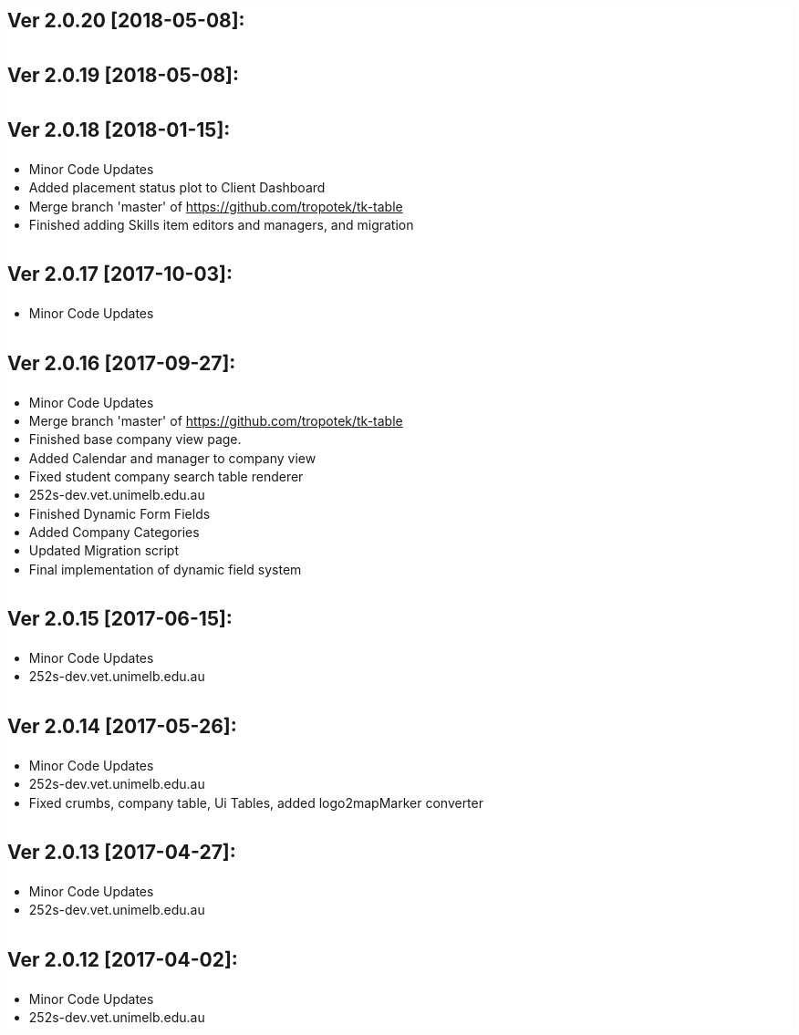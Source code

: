 
Ver 2.0.20 [2018-05-08]:
-------------------------------


Ver 2.0.19 [2018-05-08]:
-------------------------------


Ver 2.0.18 [2018-01-15]:
-------------------------------
 - Minor Code Updates
 - Added placement status plot to Client Dashboard
 - Merge branch 'master' of https://github.com/tropotek/tk-table
 - Finished adding Skills item editors and managers, and migration


Ver 2.0.17 [2017-10-03]:
-------------------------------
 - Minor Code Updates


Ver 2.0.16 [2017-09-27]:
-------------------------------
 - Minor Code Updates
 - Merge branch 'master' of https://github.com/tropotek/tk-table
 - Finished base company view page.
 - Added Calendar and manager to company view
 - Fixed student company search table renderer
 - 252s-dev.vet.unimelb.edu.au
 - Finished Dynamic Form Fields
 - Added Company Categories
 - Updated Migration script
 - Final implementation of dynamic field system


Ver 2.0.15 [2017-06-15]:
-------------------------------
 - Minor Code Updates
 - 252s-dev.vet.unimelb.edu.au


Ver 2.0.14 [2017-05-26]:
-------------------------------
 - Minor Code Updates
 - 252s-dev.vet.unimelb.edu.au
 - Fixed crumbs, company table, Ui Tables, added logo2mapMarker converter


Ver 2.0.13 [2017-04-27]:
-------------------------------
 - Minor Code Updates
 - 252s-dev.vet.unimelb.edu.au


Ver 2.0.12 [2017-04-02]:
-------------------------------
 - Minor Code Updates
 - 252s-dev.vet.unimelb.edu.au
